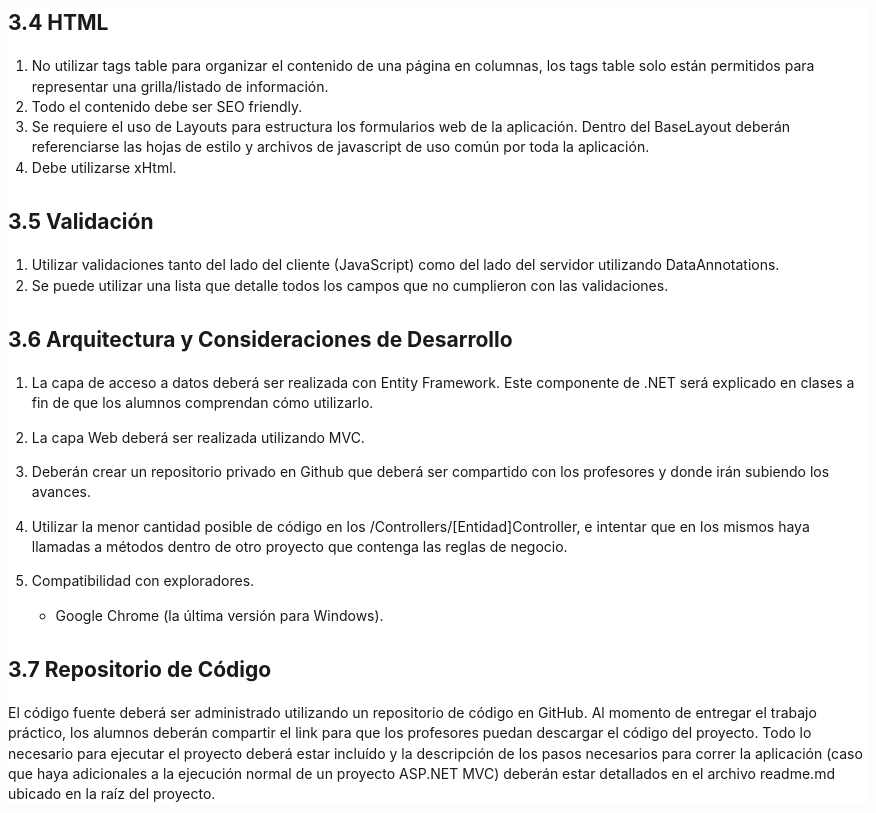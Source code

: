 
## 3.4 HTML ##

  1. No utilizar tags table para organizar el contenido de una página en columnas, los tags table solo están permitidos para representar una grilla/listado de información.
  2. Todo el contenido debe ser SEO friendly.
  3. Se requiere el uso de Layouts para estructura los formularios web de la aplicación.
  Dentro del BaseLayout deberán referenciarse las hojas de estilo y archivos de javascript de uso común por toda la aplicación.
  4. Debe utilizarse xHtml.
 
 
## 3.5 Validación ##

  1. Utilizar validaciones tanto del lado del cliente (JavaScript) como del lado del servidor utilizando DataAnnotations.
  2. Se puede utilizar una lista que detalle todos los campos que no cumplieron con las validaciones.
  

## 3.6 Arquitectura y Consideraciones de Desarrollo ##

  1. La capa de acceso a datos deberá ser realizada con Entity Framework. Este componente de .NET será explicado en clases a fin de que los alumnos comprendan cómo utilizarlo.
  
  2. La capa Web deberá ser realizada utilizando MVC.
  
  3. Deberán crear un repositorio privado en Github que deberá ser compartido con los profesores y donde irán subiendo los avances.
  
  4. Utilizar la menor cantidad posible de código en los /Controllers/[Entidad]Controller, e intentar que en los mismos haya llamadas a métodos dentro de otro proyecto que contenga las reglas de negocio.
  
  5. Compatibilidad con exploradores.
      * Google Chrome (la última versión para Windows).
  
  
## 3.7 Repositorio de Código ##

El código fuente deberá ser administrado utilizando un repositorio de código en GitHub. 
Al momento de entregar el trabajo práctico, los alumnos deberán compartir el link para que los profesores puedan descargar el código del proyecto.
Todo lo necesario para ejecutar el proyecto deberá estar incluído y la descripción de los pasos necesarios para correr la aplicación (caso que haya adicionales a la ejecución normal de un proyecto ASP.NET MVC) deberán estar detallados en el archivo readme.md ubicado en la raíz del proyecto.
